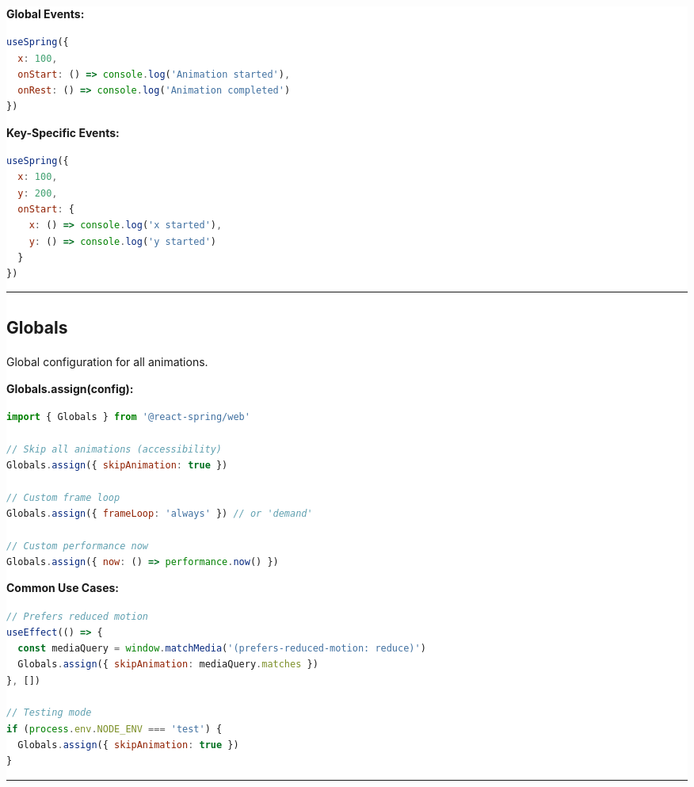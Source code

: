 **Global Events:**
```jsx
useSpring({
  x: 100,
  onStart: () => console.log('Animation started'),
  onRest: () => console.log('Animation completed')
})
```

**Key-Specific Events:**
```jsx
useSpring({
  x: 100,
  y: 200,
  onStart: {
    x: () => console.log('x started'),
    y: () => console.log('y started')
  }
})
```

---

## Globals

Global configuration for all animations.

**Globals.assign(config):**

```jsx
import { Globals } from '@react-spring/web'

// Skip all animations (accessibility)
Globals.assign({ skipAnimation: true })

// Custom frame loop
Globals.assign({ frameLoop: 'always' }) // or 'demand'

// Custom performance now
Globals.assign({ now: () => performance.now() })
```

**Common Use Cases:**

```jsx
// Prefers reduced motion
useEffect(() => {
  const mediaQuery = window.matchMedia('(prefers-reduced-motion: reduce)')
  Globals.assign({ skipAnimation: mediaQuery.matches })
}, [])

// Testing mode
if (process.env.NODE_ENV === 'test') {
  Globals.assign({ skipAnimation: true })
}
```

---